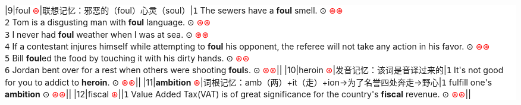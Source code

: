 |9|<font onclick="show('[faʊl]')" onclick="show('[faʊl]')">foul</font> <font onmouseover="javascript:read('FOUL','[faʊl]')" onClick="javascript:read('FOUL','[faʊl]')" style="color: rgb(255,0,0)">⊛</font>|联想记忆：邪恶的（foul）心灵（soul）|<kbd onclick="show('a. ① 难闻的，发臭的；令人厌恶的，糟透了的')" onmouseover="show('a. ① 难闻的，发臭的；令人厌恶的，糟透了的')">1</kbd> The sewers have a **foul** smell. <font title="下水道有一股很难闻的气味。" onclick="show('下水道有一股很难闻的气味。')" onmouseover="show('下水道有一股很难闻的气味。')">⊙</font> <font onmouseover="javascript:read(' The sewers have a foul smell. ','下水道有一股很难闻的气味。')" onClick="javascript:read(' The sewers have a foul smell. ','下水道有一股很难闻的气味。')" style="color: rgb(255,0,0)">⊛⊛</font><br /><kbd onclick="show('② 下流的，辱骂性的，邪恶的')" onmouseover="show('② 下流的，辱骂性的，邪恶的')">2</kbd> Tom is a disgusting man with **foul** language. <font title="汤姆总是污言秽语，令人讨厌。" onclick="show('汤姆总是污言秽语，令人讨厌。')" onmouseover="show('汤姆总是污言秽语，令人讨厌。')">⊙</font> <font onmouseover="javascript:read(' Tom is a disgusting man with foul language. ','汤姆总是污言秽语，令人讨厌。')" onClick="javascript:read(' Tom is a disgusting man with foul language. ','汤姆总是污言秽语，令人讨厌。')" style="color: rgb(255,0,0)">⊛⊛</font><br /><kbd onclick="show('③ （天气）恶劣的，有暴风雨的')" onmouseover="show('③ （天气）恶劣的，有暴风雨的')">3</kbd> I never had **foul** weather when I was at sea. <font title="我出海时从未遇到过暴风雨天气。" onclick="show('我出海时从未遇到过暴风雨天气。')" onmouseover="show('我出海时从未遇到过暴风雨天气。')">⊙</font> <font onmouseover="javascript:read(' I never had foul weather when I was at sea. ','我出海时从未遇到过暴风雨天气。')" onClick="javascript:read(' I never had foul weather when I was at sea. ','我出海时从未遇到过暴风雨天气。')" style="color: rgb(255,0,0)">⊛⊛</font><br /><kbd onclick="show('v. ① （比赛中对…）犯规')" onmouseover="show('v. ① （比赛中对…）犯规')">4</kbd> If a contestant injures himself while attempting to **foul** his opponent, the referee will not take any action in his favor. <font title="如果参赛者在企图对对手犯规时弄伤了自己，裁判不会采取利于他的判罚。" onclick="show('如果参赛者在企图对对手犯规时弄伤了自己，裁判不会采取利于他的判罚。')" onmouseover="show('如果参赛者在企图对对手犯规时弄伤了自己，裁判不会采取利于他的判罚。')">⊙</font> <font onmouseover="javascript:read(' If a contestant injures himself while attempting to foul his opponent, the referee will not take any action in his favor. ','如果参赛者在企图对对手犯规时弄伤了自己，裁判不会采取利于他的判罚。')" onClick="javascript:read(' If a contestant injures himself while attempting to foul his opponent, the referee will not take any action in his favor. ','如果参赛者在企图对对手犯规时弄伤了自己，裁判不会采取利于他的判罚。')" style="color: rgb(255,0,0)">⊛⊛</font><br /><kbd onclick="show('② 弄脏，弄污')" onmouseover="show('② 弄脏，弄污')">5</kbd> Bill **foul**ed the food by touching it with his dirty hands. <font title="比尔的脏手把食物弄脏了。" onclick="show('比尔的脏手把食物弄脏了。')" onmouseover="show('比尔的脏手把食物弄脏了。')">⊙</font> <font onmouseover="javascript:read(' Bill fouled the food by touching it with his dirty hands. ','比尔的脏手把食物弄脏了。')" onClick="javascript:read(' Bill fouled the food by touching it with his dirty hands. ','比尔的脏手把食物弄脏了。')" style="color: rgb(255,0,0)">⊛⊛</font><br /><kbd onclick="show('n. （比赛中的）犯规')" onmouseover="show('n. （比赛中的）犯规')">6</kbd> Jordan bent over for a rest when others were shooting **foul**s. <font title="趁别人犯规罚球时，乔丹弯下腰来稍事休息。" onclick="show('趁别人犯规罚球时，乔丹弯下腰来稍事休息。')" onmouseover="show('趁别人犯规罚球时，乔丹弯下腰来稍事休息。')">⊙</font> <font onmouseover="javascript:read(' Jordan bent over for a rest when others were shooting fouls. ','趁别人犯规罚球时，乔丹弯下腰来稍事休息。')" onClick="javascript:read(' Jordan bent over for a rest when others were shooting fouls. ','趁别人犯规罚球时，乔丹弯下腰来稍事休息。')" style="color: rgb(255,0,0)">⊛⊛</font>||
|10|<font onclick="show('[ˈherəʊɪn]')" onclick="show('[ˈherəʊɪn]')">heroin</font> <font onmouseover="javascript:read('HEROIN','[ˈherəʊɪn]')" onClick="javascript:read('HEROIN','[ˈherəʊɪn]')" style="color: rgb(255,0,0)">⊛</font>|发音记忆：该词是音译过来的|<kbd onclick="show('n. 海洛因')" onmouseover="show('n. 海洛因')">1</kbd> It's not good for you to addict to **heroin**. <font title="沉迷于海洛因对你没有好处。" onclick="show('沉迷于海洛因对你没有好处。')" onmouseover="show('沉迷于海洛因对你没有好处。')">⊙</font> <font onmouseover="javascript:read(' It\'s not good for you to addict to heroin. ','沉迷于海洛因对你没有好处。')" onClick="javascript:read(' It\'s not good for you to addict to heroin. ','沉迷于海洛因对你没有好处。')" style="color: rgb(255,0,0)">⊛⊛</font>||
|11|<b onclick="show('[æmˈbɪʃn]')" onclick="show('[æmˈbɪʃn]')">ambition</b> <font onmouseover="javascript:read('AMBITION','[æmˈbɪʃn]')" onClick="javascript:read('AMBITION','[æmˈbɪʃn]')" style="color: rgb(255,0,0)">⊛</font>|词根记忆：amb（两）+it（走）+ion→为了名誉四处奔走→野心|<kbd onclick="show('n. 雄心；野心')" onmouseover="show('n. 雄心；野心')">1</kbd> fulfill one's **ambition** <font title="实现抱负" onclick="show('实现抱负')" onmouseover="show('实现抱负')">⊙</font> <font onmouseover="javascript:read(' fulfill one\'s ambition ','实现抱负')" onClick="javascript:read(' fulfill one\'s ambition ','实现抱负')" style="color: rgb(255,0,0)">⊛⊛</font>||
|12|<font onclick="show('[ˈfɪskl]')" onclick="show('[ˈfɪskl]')">fiscal</font> <font onmouseover="javascript:read('FISCAL','[ˈfɪskl]')" onClick="javascript:read('FISCAL','[ˈfɪskl]')" style="color: rgb(255,0,0)">⊛</font>||<kbd onclick="show('a. 财政的，国库的，税收的')" onmouseover="show('a. 财政的，国库的，税收的')">1</kbd> Value Added Tax(VAT) is of great significance for the country's **fiscal** revenue. <font title="增值税对国家的财政收入有着重大的意义。" onclick="show('增值税对国家的财政收入有着重大的意义。')" onmouseover="show('增值税对国家的财政收入有着重大的意义。')">⊙</font> <font onmouseover="javascript:read(' Value Added Tax(VAT) is of great significance for the country\'s fiscal revenue. ','增值税对国家的财政收入有着重大的意义。')" onClick="javascript:read(' Value Added Tax(VAT) is of great significance for the country\'s fiscal revenue. ','增值税对国家的财政收入有着重大的意义。')" style="color: rgb(255,0,0)">⊛⊛</font>||